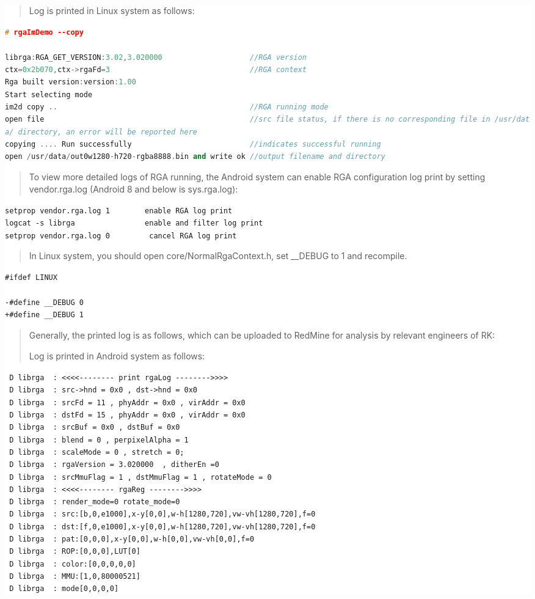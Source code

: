 > Log is printed in Linux system as follows:

```C++
# rgaImDemo --copy

librga:RGA_GET_VERSION:3.02,3.020000					//RGA version
ctx=0x2b070,ctx->rgaFd=3								//RGA context
Rga built version:version:1.00
Start selecting mode
im2d copy ..											//RGA running mode
open file												//src file status, if there is no corresponding file in /usr/data/ directory, an error will be reported here
copying .... Run successfully							//indicates successful running
open /usr/data/out0w1280-h720-rgba8888.bin and write ok	//output filename and directory
```

> To view more detailed logs of RGA running, the Android system can enable RGA configuration log print by setting vendor.rga.log (Android 8 and below is sys.rga.log):

```
setprop vendor.rga.log 1		enable RGA log print
logcat -s librga				enable and filter log print
setprop vendor.rga.log 0		 cancel RGA log print
```

> In Linux system, you should open core/NormalRgaContext.h, set __DEBUG to 1 and recompile.

```
#ifdef LINUX

-#define __DEBUG 0
+#define __DEBUG 1
```

> Generally, the printed log is as follows, which can be uploaded to RedMine for analysis by relevant engineers of RK:
>
> Log is printed in Android system as follows:

```
 D librga  : <<<<-------- print rgaLog -------->>>>
 D librga  : src->hnd = 0x0 , dst->hnd = 0x0
 D librga  : srcFd = 11 , phyAddr = 0x0 , virAddr = 0x0
 D librga  : dstFd = 15 , phyAddr = 0x0 , virAddr = 0x0
 D librga  : srcBuf = 0x0 , dstBuf = 0x0
 D librga  : blend = 0 , perpixelAlpha = 1
 D librga  : scaleMode = 0 , stretch = 0;
 D librga  : rgaVersion = 3.020000  , ditherEn =0
 D librga  : srcMmuFlag = 1 , dstMmuFlag = 1 , rotateMode = 0
 D librga  : <<<<-------- rgaReg -------->>>>
 D librga  : render_mode=0 rotate_mode=0
 D librga  : src:[b,0,e1000],x-y[0,0],w-h[1280,720],vw-vh[1280,720],f=0
 D librga  : dst:[f,0,e1000],x-y[0,0],w-h[1280,720],vw-vh[1280,720],f=0
 D librga  : pat:[0,0,0],x-y[0,0],w-h[0,0],vw-vh[0,0],f=0
 D librga  : ROP:[0,0,0],LUT[0]
 D librga  : color:[0,0,0,0,0]
 D librga  : MMU:[1,0,80000521]
 D librga  : mode[0,0,0,0]
```


[vendor.rga_api.version]: [1.0.0_[0]]